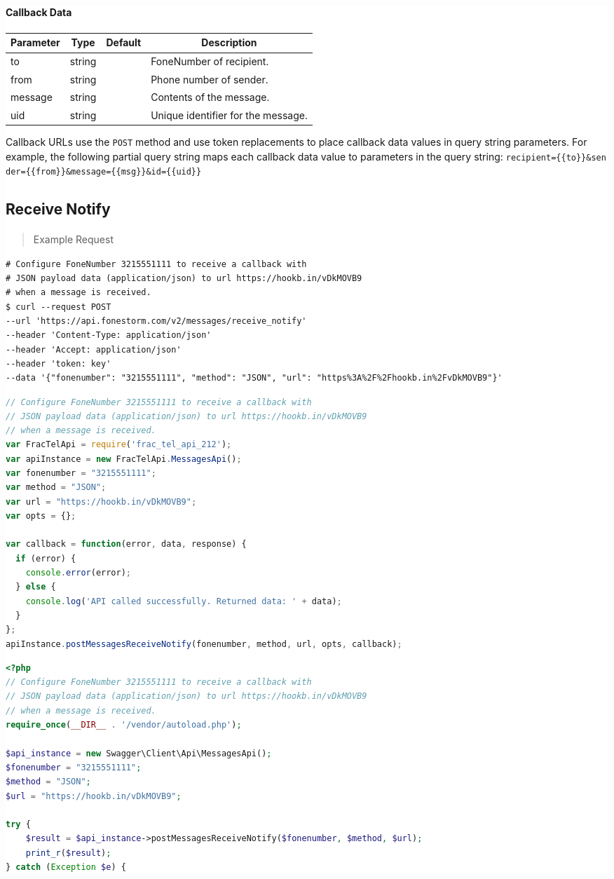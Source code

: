 #### Callback Data

Parameter | Type | Default | Description
--------- | ------- | ----------- | -----------
to | string | | FoneNumber of recipient.
from | string | | Phone number of sender.
message | string | | Contents of the message.
uid | string | | Unique identifier for the message.

Callback URLs use the `POST` method and use token replacements to place callback data values in query string parameters. For example, the following partial query string maps each callback data value to parameters in the query string: `recipient={{to}}&sender={{from}}&message={{msg}}&id={{uid}}`

## Receive Notify

> Example Request

```shell
# Configure FoneNumber 3215551111 to receive a callback with
# JSON payload data (application/json) to url https://hookb.in/vDkMOVB9
# when a message is received.
$ curl --request POST
--url 'https://api.fonestorm.com/v2/messages/receive_notify'
--header 'Content-Type: application/json'
--header 'Accept: application/json'
--header 'token: key'
--data '{"fonenumber": "3215551111", "method": "JSON", "url": "https%3A%2F%2Fhookb.in%2FvDkMOVB9"}'
```

```javascript
// Configure FoneNumber 3215551111 to receive a callback with
// JSON payload data (application/json) to url https://hookb.in/vDkMOVB9
// when a message is received.
var FracTelApi = require('frac_tel_api_212');
var apiInstance = new FracTelApi.MessagesApi();
var fonenumber = "3215551111";
var method = "JSON";
var url = "https://hookb.in/vDkMOVB9";
var opts = {};

var callback = function(error, data, response) {
  if (error) {
    console.error(error);
  } else {
    console.log('API called successfully. Returned data: ' + data);
  }
};
apiInstance.postMessagesReceiveNotify(fonenumber, method, url, opts, callback);
```

```php
<?php
// Configure FoneNumber 3215551111 to receive a callback with
// JSON payload data (application/json) to url https://hookb.in/vDkMOVB9
// when a message is received.
require_once(__DIR__ . '/vendor/autoload.php');

$api_instance = new Swagger\Client\Api\MessagesApi();
$fonenumber = "3215551111";
$method = "JSON";
$url = "https://hookb.in/vDkMOVB9";

try {
    $result = $api_instance->postMessagesReceiveNotify($fonenumber, $method, $url);
    print_r($result);
} catch (Exception $e) {
```